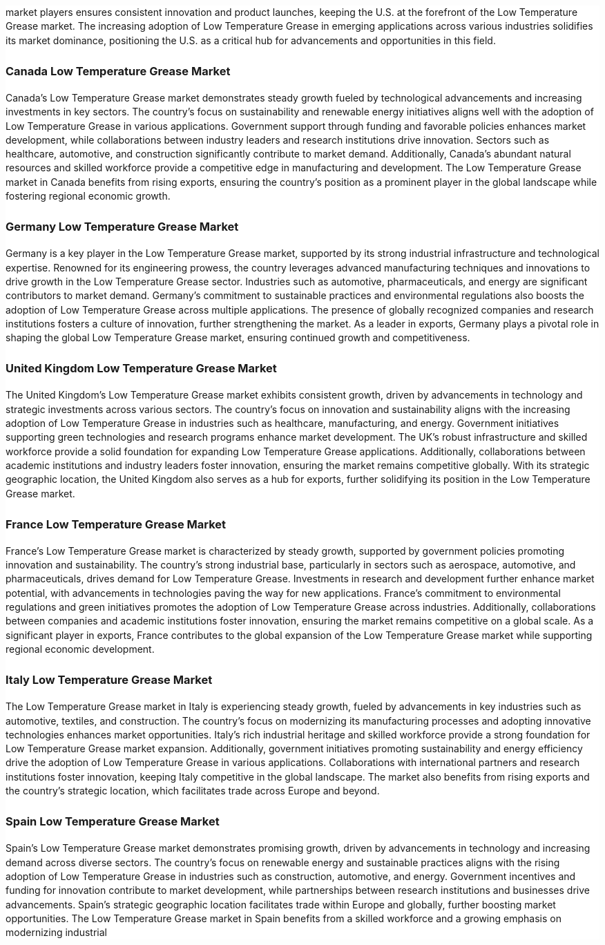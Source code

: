 market players ensures consistent innovation and product launches, keeping the U.S. at the forefront of the Low Temperature Grease market. The increasing adoption of Low Temperature Grease in emerging applications across various industries solidifies its market dominance, positioning the U.S. as a critical hub for advancements and opportunities in this field.</p><h3>Canada Low Temperature Grease Market</h3><p>Canada&rsquo;s Low Temperature Grease market demonstrates steady growth fueled by technological advancements and increasing investments in key sectors. The country&rsquo;s focus on sustainability and renewable energy initiatives aligns well with the adoption of Low Temperature Grease in various applications. Government support through funding and favorable policies enhances market development, while collaborations between industry leaders and research institutions drive innovation. Sectors such as healthcare, automotive, and construction significantly contribute to market demand. Additionally, Canada&rsquo;s abundant natural resources and skilled workforce provide a competitive edge in manufacturing and development. The Low Temperature Grease market in Canada benefits from rising exports, ensuring the country&rsquo;s position as a prominent player in the global landscape while fostering regional economic growth.</p><h3>Germany Low Temperature Grease Market</h3><p>Germany is a key player in the Low Temperature Grease market, supported by its strong industrial infrastructure and technological expertise. Renowned for its engineering prowess, the country leverages advanced manufacturing techniques and innovations to drive growth in the Low Temperature Grease sector. Industries such as automotive, pharmaceuticals, and energy are significant contributors to market demand. Germany&rsquo;s commitment to sustainable practices and environmental regulations also boosts the adoption of Low Temperature Grease across multiple applications. The presence of globally recognized companies and research institutions fosters a culture of innovation, further strengthening the market. As a leader in exports, Germany plays a pivotal role in shaping the global Low Temperature Grease market, ensuring continued growth and competitiveness.</p><h3>United Kingdom Low Temperature Grease Market</h3><p>The United Kingdom&rsquo;s Low Temperature Grease market exhibits consistent growth, driven by advancements in technology and strategic investments across various sectors. The country&rsquo;s focus on innovation and sustainability aligns with the increasing adoption of Low Temperature Grease in industries such as healthcare, manufacturing, and energy. Government initiatives supporting green technologies and research programs enhance market development. The UK&rsquo;s robust infrastructure and skilled workforce provide a solid foundation for expanding Low Temperature Grease applications. Additionally, collaborations between academic institutions and industry leaders foster innovation, ensuring the market remains competitive globally. With its strategic geographic location, the United Kingdom also serves as a hub for exports, further solidifying its position in the Low Temperature Grease market.</p><h3>France Low Temperature Grease Market</h3><p>France&rsquo;s Low Temperature Grease market is characterized by steady growth, supported by government policies promoting innovation and sustainability. The country&rsquo;s strong industrial base, particularly in sectors such as aerospace, automotive, and pharmaceuticals, drives demand for Low Temperature Grease. Investments in research and development further enhance market potential, with advancements in technologies paving the way for new applications. France&rsquo;s commitment to environmental regulations and green initiatives promotes the adoption of Low Temperature Grease across industries. Additionally, collaborations between companies and academic institutions foster innovation, ensuring the market remains competitive on a global scale. As a significant player in exports, France contributes to the global expansion of the Low Temperature Grease market while supporting regional economic development.</p><h3>Italy Low Temperature Grease Market</h3><p>The Low Temperature Grease market in Italy is experiencing steady growth, fueled by advancements in key industries such as automotive, textiles, and construction. The country&rsquo;s focus on modernizing its manufacturing processes and adopting innovative technologies enhances market opportunities. Italy&rsquo;s rich industrial heritage and skilled workforce provide a strong foundation for Low Temperature Grease market expansion. Additionally, government initiatives promoting sustainability and energy efficiency drive the adoption of Low Temperature Grease in various applications. Collaborations with international partners and research institutions foster innovation, keeping Italy competitive in the global landscape. The market also benefits from rising exports and the country&rsquo;s strategic location, which facilitates trade across Europe and beyond.</p><h3>Spain Low Temperature Grease Market</h3><p>Spain&rsquo;s Low Temperature Grease market demonstrates promising growth, driven by advancements in technology and increasing demand across diverse sectors. The country&rsquo;s focus on renewable energy and sustainable practices aligns with the rising adoption of Low Temperature Grease in industries such as construction, automotive, and energy. Government incentives and funding for innovation contribute to market development, while partnerships between research institutions and businesses drive advancements. Spain&rsquo;s strategic geographic location facilitates trade within Europe and globally, further boosting market opportunities. The Low Temperature Grease market in Spain benefits from a skilled workforce and a growing emphasis on modernizing industrial